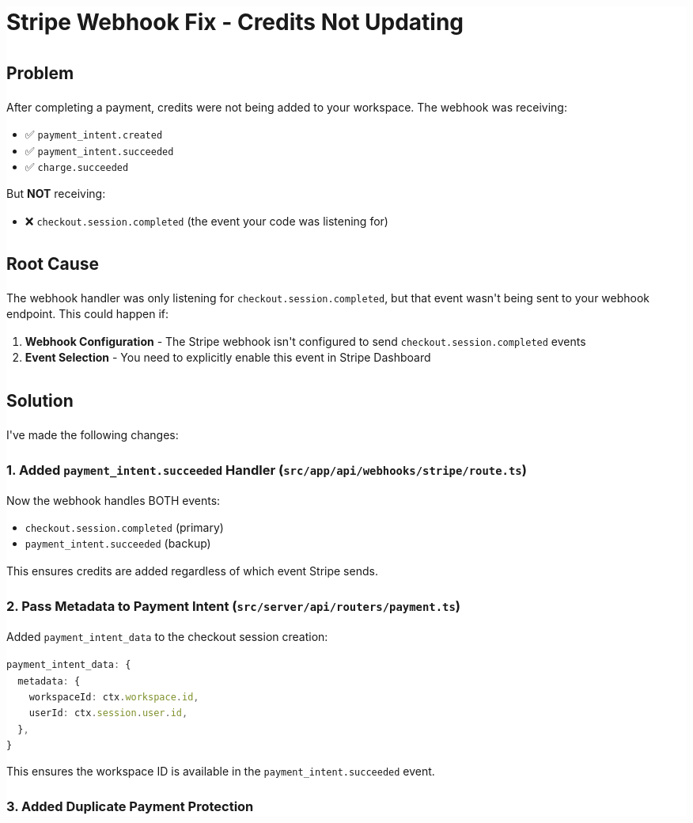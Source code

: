 # Stripe Webhook Fix - Credits Not Updating

## Problem

After completing a payment, credits were not being added to your workspace. The webhook was receiving:
- ✅ `payment_intent.created`
- ✅ `payment_intent.succeeded`
- ✅ `charge.succeeded`

But **NOT** receiving:
- ❌ `checkout.session.completed` (the event your code was listening for)

## Root Cause

The webhook handler was only listening for `checkout.session.completed`, but that event wasn't being sent to your webhook endpoint. This could happen if:

1. **Webhook Configuration** - The Stripe webhook isn't configured to send `checkout.session.completed` events
2. **Event Selection** - You need to explicitly enable this event in Stripe Dashboard

## Solution

I've made the following changes:

### 1. Added `payment_intent.succeeded` Handler (`src/app/api/webhooks/stripe/route.ts`)

Now the webhook handles BOTH events:
- `checkout.session.completed` (primary)
- `payment_intent.succeeded` (backup)

This ensures credits are added regardless of which event Stripe sends.

### 2. Pass Metadata to Payment Intent (`src/server/api/routers/payment.ts`)

Added `payment_intent_data` to the checkout session creation:

```typescript
payment_intent_data: {
  metadata: {
    workspaceId: ctx.workspace.id,
    userId: ctx.session.user.id,
  },
}
```

This ensures the workspace ID is available in the `payment_intent.succeeded` event.

### 3. Added Duplicate Payment Protection
